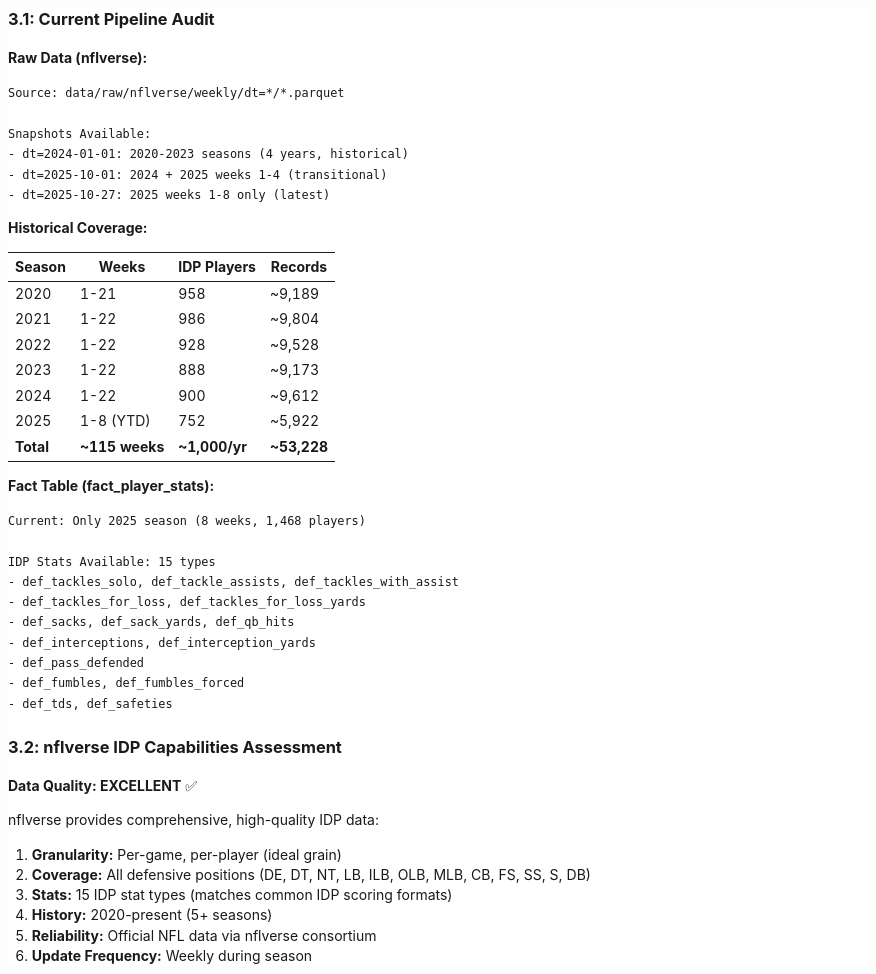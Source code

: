 ### 3.1: Current Pipeline Audit

**Raw Data (nflverse):**

```text
Source: data/raw/nflverse/weekly/dt=*/*.parquet

Snapshots Available:
- dt=2024-01-01: 2020-2023 seasons (4 years, historical)
- dt=2025-10-01: 2024 + 2025 weeks 1-4 (transitional)
- dt=2025-10-27: 2025 weeks 1-8 only (latest)
```

**Historical Coverage:**

| Season    | Weeks          | IDP Players   | Records     |
| --------- | -------------- | ------------- | ----------- |
| 2020      | 1-21           | 958           | ~9,189      |
| 2021      | 1-22           | 986           | ~9,804      |
| 2022      | 1-22           | 928           | ~9,528      |
| 2023      | 1-22           | 888           | ~9,173      |
| 2024      | 1-22           | 900           | ~9,612      |
| 2025      | 1-8 (YTD)      | 752           | ~5,922      |
| **Total** | **~115 weeks** | **~1,000/yr** | **~53,228** |

**Fact Table (fact_player_stats):**

```text
Current: Only 2025 season (8 weeks, 1,468 players)

IDP Stats Available: 15 types
- def_tackles_solo, def_tackle_assists, def_tackles_with_assist
- def_tackles_for_loss, def_tackles_for_loss_yards
- def_sacks, def_sack_yards, def_qb_hits
- def_interceptions, def_interception_yards
- def_pass_defended
- def_fumbles, def_fumbles_forced
- def_tds, def_safeties
```

### 3.2: nflverse IDP Capabilities Assessment

**Data Quality: EXCELLENT** ✅

nflverse provides comprehensive, high-quality IDP data:

1. **Granularity:** Per-game, per-player (ideal grain)
2. **Coverage:** All defensive positions (DE, DT, NT, LB, ILB, OLB, MLB, CB, FS, SS, S, DB)
3. **Stats:** 15 IDP stat types (matches common IDP scoring formats)
4. **History:** 2020-present (5+ seasons)
5. **Reliability:** Official NFL data via nflverse consortium
6. **Update Frequency:** Weekly during season
